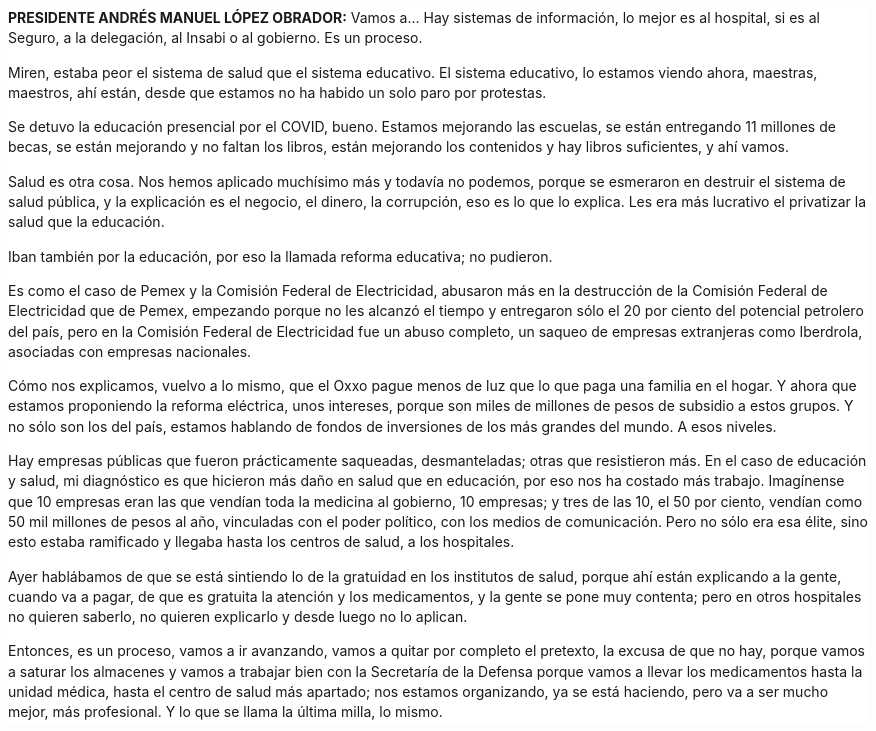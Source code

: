 **PRESIDENTE ANDRÉS MANUEL LÓPEZ OBRADOR:** Vamos a… Hay sistemas de
información, lo mejor es al hospital, si es al Seguro, a la delegación, al
Insabi o al gobierno. Es un proceso.

Miren, estaba peor el sistema de salud que el sistema educativo. El sistema
educativo, lo estamos viendo ahora, maestras, maestros, ahí están, desde que
estamos no ha habido un solo paro por protestas.

Se detuvo la educación presencial por el COVID, bueno. Estamos mejorando las
escuelas, se están entregando 11 millones de becas, se están mejorando y no
faltan los libros, están mejorando los contenidos y hay libros suficientes, y
ahí vamos.

Salud es otra cosa. Nos hemos aplicado muchísimo más y todavía no podemos,
porque se esmeraron en destruir el sistema de salud pública, y la explicación
es el negocio, el dinero, la corrupción, eso es lo que lo explica. Les era más
lucrativo el privatizar la salud que la educación.

Iban también por la educación, por eso la llamada reforma educativa; no
pudieron.

Es como el caso de Pemex y la Comisión Federal de Electricidad, abusaron más
en la destrucción de la Comisión Federal de Electricidad que de Pemex,
empezando porque no les alcanzó el tiempo y entregaron sólo el 20 por ciento
del potencial petrolero del país, pero en la Comisión Federal de Electricidad
fue un abuso completo, un saqueo de empresas extranjeras como Iberdrola,
asociadas con empresas nacionales.

Cómo nos explicamos, vuelvo a lo mismo, que el Oxxo pague menos de luz que lo
que paga una familia en el hogar. Y ahora que estamos proponiendo la reforma
eléctrica, unos intereses, porque son miles de millones de pesos de subsidio a
estos grupos. Y no sólo son los del país, estamos hablando de fondos de
inversiones de los más grandes del mundo. A esos niveles.

Hay empresas públicas que fueron prácticamente saqueadas, desmanteladas; otras
que resistieron más. En el caso de educación y salud, mi diagnóstico es que
hicieron más daño en salud que en educación, por eso nos ha costado más
trabajo. Imagínense que 10 empresas eran las que vendían toda la medicina al
gobierno, 10 empresas; y tres de las 10, el 50 por ciento, vendían como 50 mil
millones de pesos al año, vinculadas con el poder político, con los medios de
comunicación. Pero no sólo era esa élite, sino esto estaba ramificado y
llegaba hasta los centros de salud, a los hospitales.

Ayer hablábamos de que se está sintiendo lo de la gratuidad en los institutos
de salud, porque ahí están explicando a la gente, cuando va a pagar, de que es
gratuita la atención y los medicamentos, y la gente se pone muy contenta; pero
en otros hospitales no quieren saberlo, no quieren explicarlo y desde luego no
lo aplican.

Entonces, es un proceso, vamos a ir avanzando, vamos a quitar por completo el
pretexto, la excusa de que no hay, porque vamos a saturar los almacenes y
vamos a trabajar bien con la Secretaría de la Defensa porque vamos a llevar
los medicamentos hasta la unidad médica, hasta el centro de salud más
apartado; nos estamos organizando, ya se está haciendo, pero va a ser mucho
mejor, más profesional. Y lo que se llama la última milla, lo mismo.
